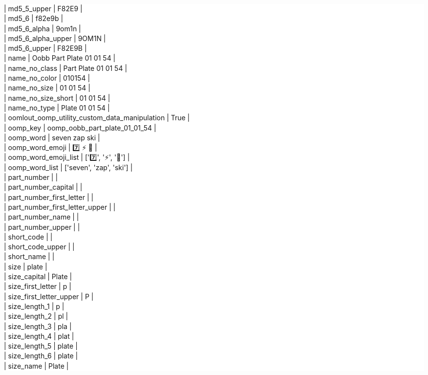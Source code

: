 | md5_5_upper | F82E9 |  
| md5_6 | f82e9b |  
| md5_6_alpha | 9om1n |  
| md5_6_alpha_upper | 9OM1N |  
| md5_6_upper | F82E9B |  
| name | Oobb Part Plate 01 01 54 |  
| name_no_class | Part Plate 01 01 54 |  
| name_no_color | 010154 |  
| name_no_size | 01 01 54 |  
| name_no_size_short | 01 01 54 |  
| name_no_type | Plate 01 01 54 |  
| oomlout_oomp_utility_custom_data_manipulation | True |  
| oomp_key | oomp_oobb_part_plate_01_01_54 |  
| oomp_word | seven zap ski |  
| oomp_word_emoji | :seven: :zap: :ski: |  
| oomp_word_emoji_list | [':seven:', ':zap:', ':ski:'] |  
| oomp_word_list | ['seven', 'zap', 'ski'] |  
| part_number |  |  
| part_number_capital |  |  
| part_number_first_letter |  |  
| part_number_first_letter_upper |  |  
| part_number_name |  |  
| part_number_upper |  |  
| short_code |  |  
| short_code_upper |  |  
| short_name |  |  
| size | plate |  
| size_capital | Plate |  
| size_first_letter | p |  
| size_first_letter_upper | P |  
| size_length_1 | p |  
| size_length_2 | pl |  
| size_length_3 | pla |  
| size_length_4 | plat |  
| size_length_5 | plate |  
| size_length_6 | plate |  
| size_name | Plate |  